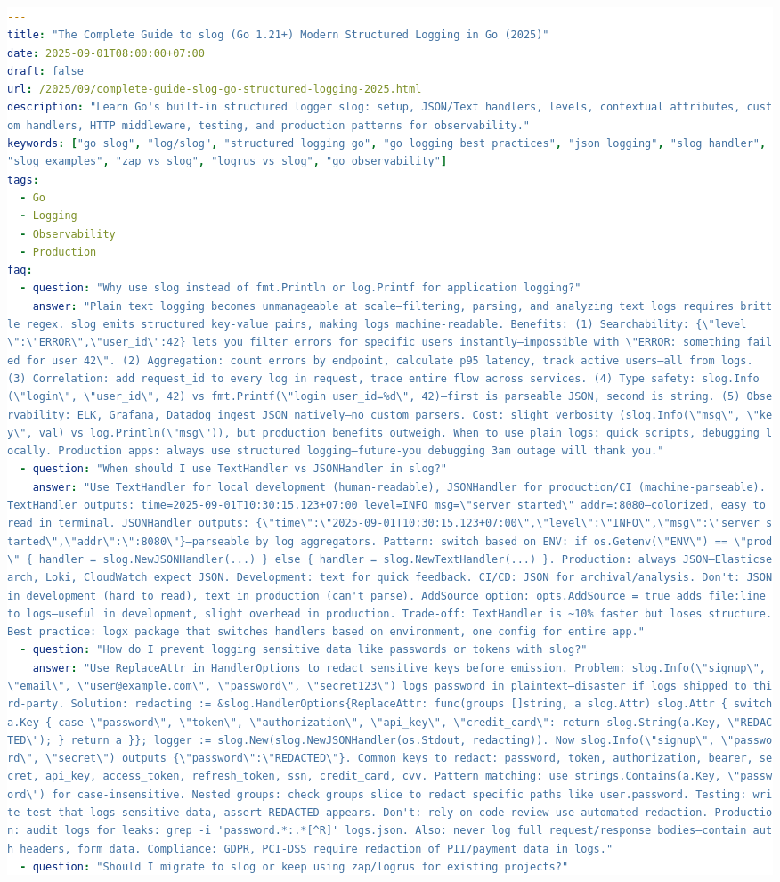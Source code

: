 ```yaml
---
title: "The Complete Guide to slog (Go 1.21+) Modern Structured Logging in Go (2025)"
date: 2025-09-01T08:00:00+07:00
draft: false
url: /2025/09/complete-guide-slog-go-structured-logging-2025.html
description: "Learn Go's built-in structured logger slog: setup, JSON/Text handlers, levels, contextual attributes, custom handlers, HTTP middleware, testing, and production patterns for observability."
keywords: ["go slog", "log/slog", "structured logging go", "go logging best practices", "json logging", "slog handler", "slog examples", "zap vs slog", "logrus vs slog", "go observability"]
tags:
  - Go
  - Logging
  - Observability
  - Production
faq:
  - question: "Why use slog instead of fmt.Println or log.Printf for application logging?"
    answer: "Plain text logging becomes unmanageable at scale—filtering, parsing, and analyzing text logs requires brittle regex. slog emits structured key-value pairs, making logs machine-readable. Benefits: (1) Searchability: {\"level\":\"ERROR\",\"user_id\":42} lets you filter errors for specific users instantly—impossible with \"ERROR: something failed for user 42\". (2) Aggregation: count errors by endpoint, calculate p95 latency, track active users—all from logs. (3) Correlation: add request_id to every log in request, trace entire flow across services. (4) Type safety: slog.Info(\"login\", \"user_id\", 42) vs fmt.Printf(\"login user_id=%d\", 42)—first is parseable JSON, second is string. (5) Observability: ELK, Grafana, Datadog ingest JSON natively—no custom parsers. Cost: slight verbosity (slog.Info(\"msg\", \"key\", val) vs log.Println(\"msg\")), but production benefits outweigh. When to use plain logs: quick scripts, debugging locally. Production apps: always use structured logging—future-you debugging 3am outage will thank you."
  - question: "When should I use TextHandler vs JSONHandler in slog?"
    answer: "Use TextHandler for local development (human-readable), JSONHandler for production/CI (machine-parseable). TextHandler outputs: time=2025-09-01T10:30:15.123+07:00 level=INFO msg=\"server started\" addr=:8080—colorized, easy to read in terminal. JSONHandler outputs: {\"time\":\"2025-09-01T10:30:15.123+07:00\",\"level\":\"INFO\",\"msg\":\"server started\",\"addr\":\":8080\"}—parseable by log aggregators. Pattern: switch based on ENV: if os.Getenv(\"ENV\") == \"prod\" { handler = slog.NewJSONHandler(...) } else { handler = slog.NewTextHandler(...) }. Production: always JSON—Elasticsearch, Loki, CloudWatch expect JSON. Development: text for quick feedback. CI/CD: JSON for archival/analysis. Don't: JSON in development (hard to read), text in production (can't parse). AddSource option: opts.AddSource = true adds file:line to logs—useful in development, slight overhead in production. Trade-off: TextHandler is ~10% faster but loses structure. Best practice: logx package that switches handlers based on environment, one config for entire app."
  - question: "How do I prevent logging sensitive data like passwords or tokens with slog?"
    answer: "Use ReplaceAttr in HandlerOptions to redact sensitive keys before emission. Problem: slog.Info(\"signup\", \"email\", \"user@example.com\", \"password\", \"secret123\") logs password in plaintext—disaster if logs shipped to third-party. Solution: redacting := &slog.HandlerOptions{ReplaceAttr: func(groups []string, a slog.Attr) slog.Attr { switch a.Key { case \"password\", \"token\", \"authorization\", \"api_key\", \"credit_card\": return slog.String(a.Key, \"REDACTED\"); } return a }}; logger := slog.New(slog.NewJSONHandler(os.Stdout, redacting)). Now slog.Info(\"signup\", \"password\", \"secret\") outputs {\"password\":\"REDACTED\"}. Common keys to redact: password, token, authorization, bearer, secret, api_key, access_token, refresh_token, ssn, credit_card, cvv. Pattern matching: use strings.Contains(a.Key, \"password\") for case-insensitive. Nested groups: check groups slice to redact specific paths like user.password. Testing: write test that logs sensitive data, assert REDACTED appears. Don't: rely on code review—use automated redaction. Production: audit logs for leaks: grep -i 'password.*:.*[^R]' logs.json. Also: never log full request/response bodies—contain auth headers, form data. Compliance: GDPR, PCI-DSS require redaction of PII/payment data in logs."
  - question: "Should I migrate to slog or keep using zap/logrus for existing projects?"
```